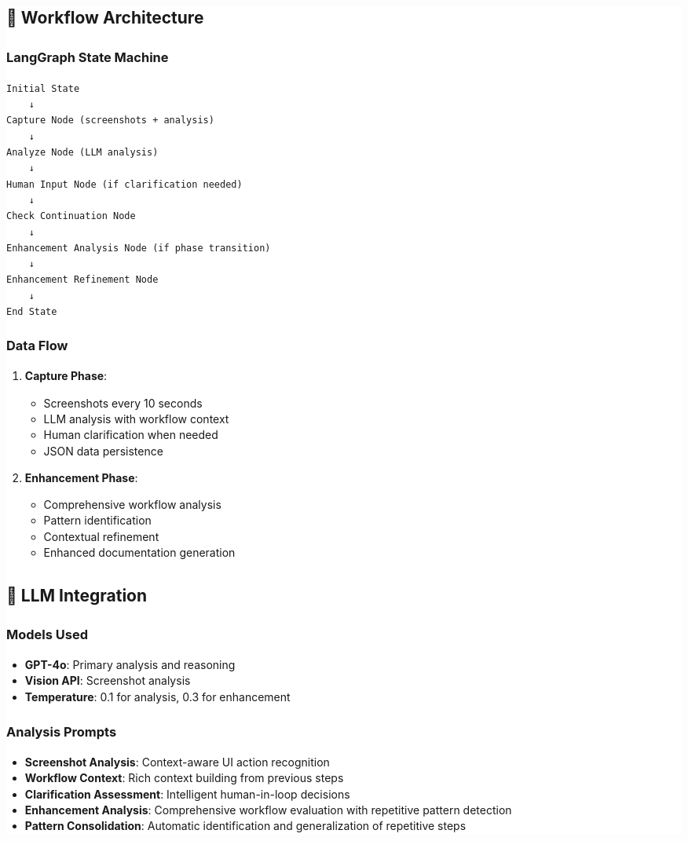 ## 🔄 Workflow Architecture

### **LangGraph State Machine**

```
Initial State
    ↓
Capture Node (screenshots + analysis)
    ↓
Analyze Node (LLM analysis)
    ↓
Human Input Node (if clarification needed)
    ↓
Check Continuation Node
    ↓
Enhancement Analysis Node (if phase transition)
    ↓
Enhancement Refinement Node
    ↓
End State
```

### **Data Flow**

1. **Capture Phase**:
   - Screenshots every 10 seconds
   - LLM analysis with workflow context
   - Human clarification when needed
   - JSON data persistence

2. **Enhancement Phase**:
   - Comprehensive workflow analysis
   - Pattern identification
   - Contextual refinement
   - Enhanced documentation generation

## 🧠 LLM Integration

### **Models Used**
- **GPT-4o**: Primary analysis and reasoning
- **Vision API**: Screenshot analysis
- **Temperature**: 0.1 for analysis, 0.3 for enhancement

### **Analysis Prompts**
- **Screenshot Analysis**: Context-aware UI action recognition
- **Workflow Context**: Rich context building from previous steps
- **Clarification Assessment**: Intelligent human-in-loop decisions
- **Enhancement Analysis**: Comprehensive workflow evaluation with repetitive pattern detection
- **Pattern Consolidation**: Automatic identification and generalization of repetitive steps
